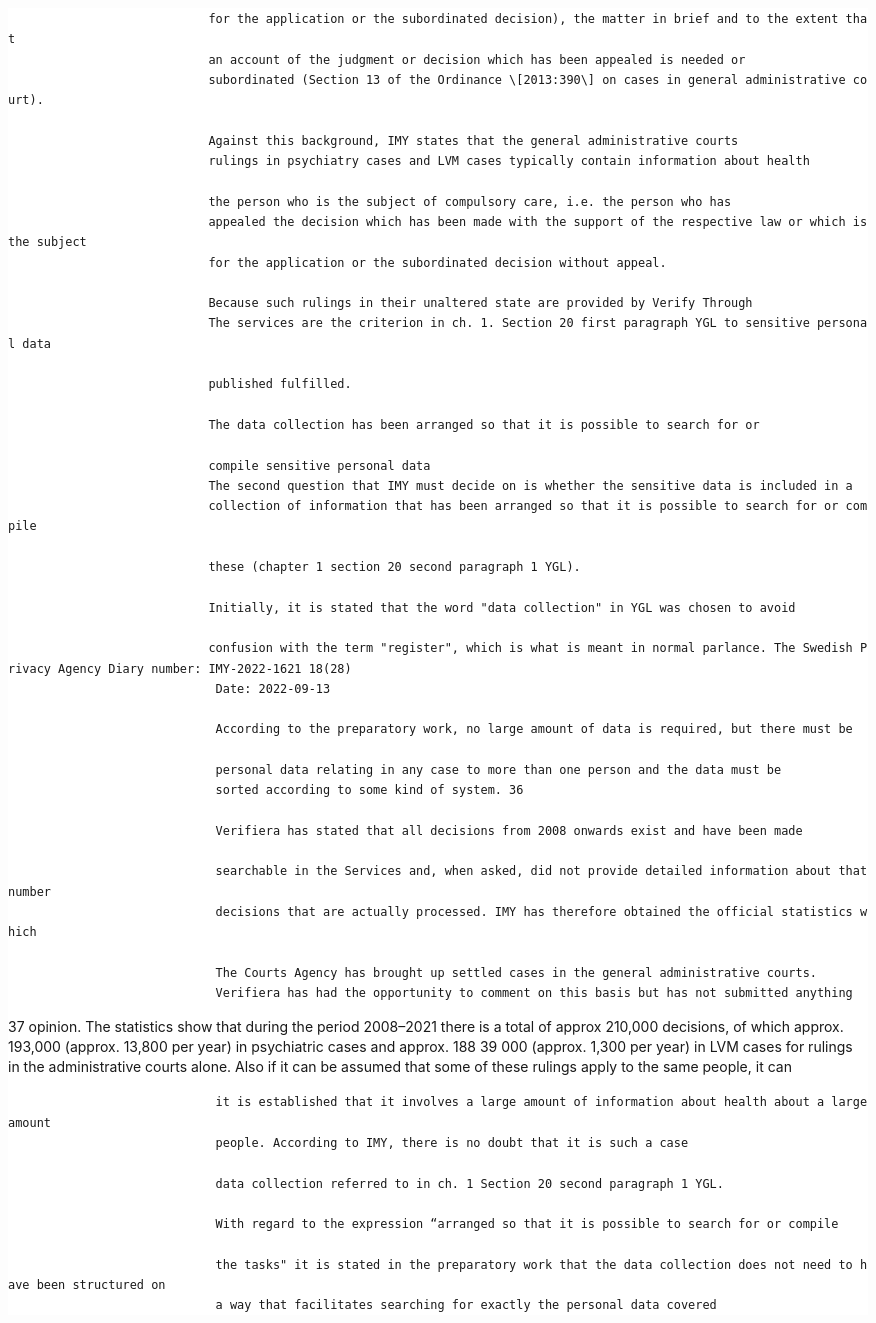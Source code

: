                                 for the application or the subordinated decision), the matter in brief and to the extent that
                                an account of the judgment or decision which has been appealed is needed or
                                subordinated (Section 13 of the Ordinance \[2013:390\] on cases in general administrative court).

                                Against this background, IMY states that the general administrative courts
                                rulings in psychiatry cases and LVM cases typically contain information about health

                                the person who is the subject of compulsory care, i.e. the person who has
                                appealed the decision which has been made with the support of the respective law or which is the subject
                                for the application or the subordinated decision without appeal.

                                Because such rulings in their unaltered state are provided by Verify Through
                                The services are the criterion in ch. 1. Section 20 first paragraph YGL to sensitive personal data

                                published fulfilled.

                                The data collection has been arranged so that it is possible to search for or

                                compile sensitive personal data
                                The second question that IMY must decide on is whether the sensitive data is included in a
                                collection of information that has been arranged so that it is possible to search for or compile

                                these (chapter 1 section 20 second paragraph 1 YGL).

                                Initially, it is stated that the word "data collection" in YGL was chosen to avoid

                                confusion with the term "register", which is what is meant in normal parlance. The Swedish Privacy Agency Diary number: IMY-2022-1621 18(28)
                                 Date: 2022-09-13

                                 According to the preparatory work, no large amount of data is required, but there must be

                                 personal data relating in any case to more than one person and the data must be
                                 sorted according to some kind of system. 36

                                 Verifiera has stated that all decisions from 2008 onwards exist and have been made

                                 searchable in the Services and, when asked, did not provide detailed information about that number
                                 decisions that are actually processed. IMY has therefore obtained the official statistics which

                                 The Courts Agency has brought up settled cases in the general administrative courts.
                                 Verifiera has had the opportunity to comment on this basis but has not submitted anything
37 opinion. The statistics show that during the period 2008–2021 there is a total of approx
                                 210,000 decisions, of which approx. 193,000 (approx. 13,800 per year) in psychiatric cases and approx. 188
39 000 (approx. 1,300 per year) in LVM cases for rulings in the administrative courts alone. Also
                                 if it can be assumed that some of these rulings apply to the same people, it can

                                 it is established that it involves a large amount of information about health about a large amount
                                 people. According to IMY, there is no doubt that it is such a case

                                 data collection referred to in ch. 1 Section 20 second paragraph 1 YGL.

                                 With regard to the expression “arranged so that it is possible to search for or compile

                                 the tasks" it is stated in the preparatory work that the data collection does not need to have been structured on
                                 a way that facilitates searching for exactly the personal data covered
